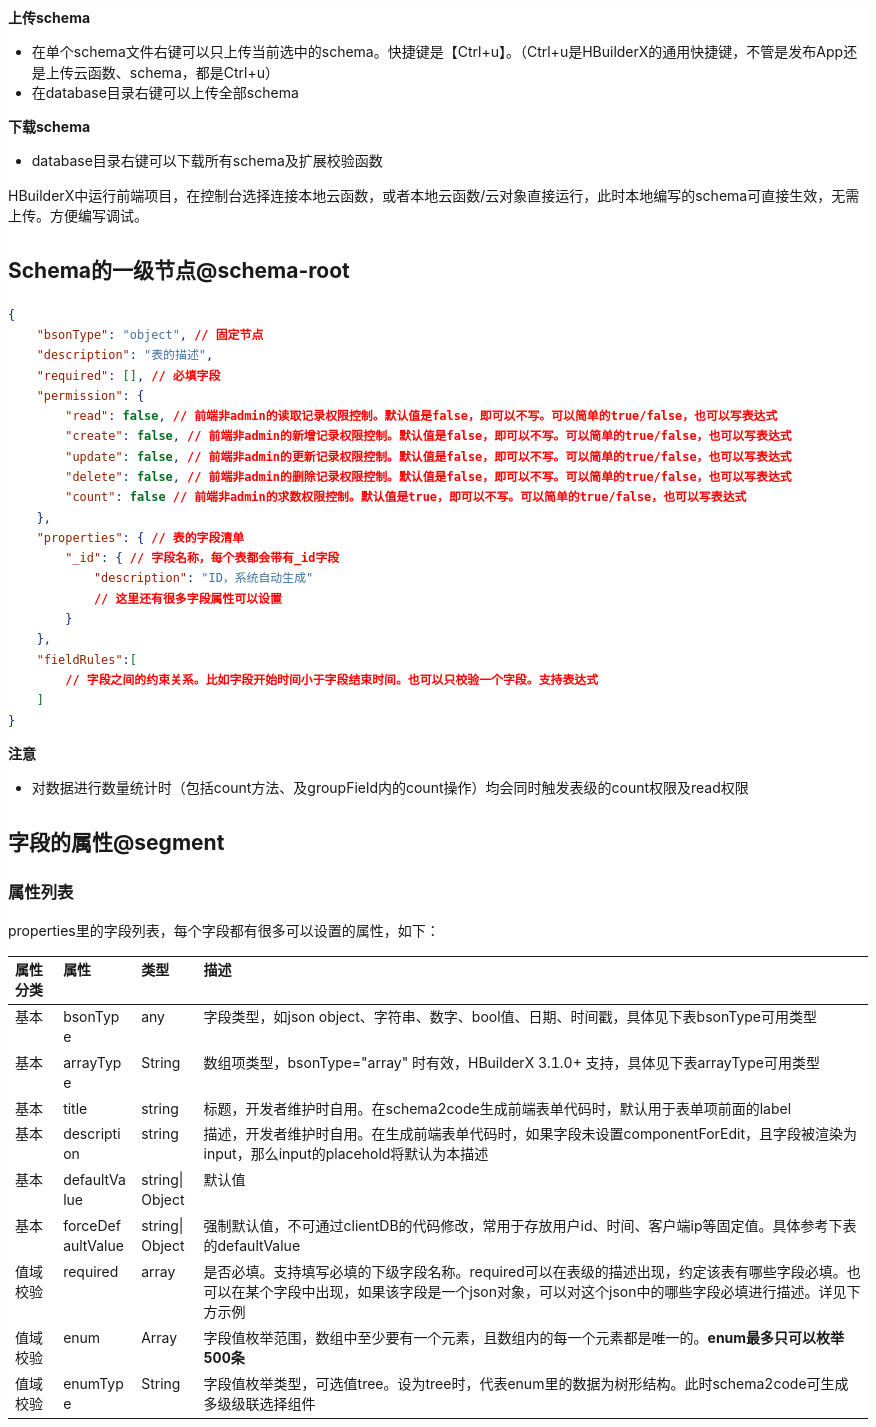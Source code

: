 **上传schema**

- 在单个schema文件右键可以只上传当前选中的schema。快捷键是【Ctrl+u】。（Ctrl+u是HBuilderX的通用快捷键，不管是发布App还是上传云函数、schema，都是Ctrl+u）
- 在database目录右键可以上传全部schema

**下载schema**

- database目录右键可以下载所有schema及扩展校验函数

HBuilderX中运行前端项目，在控制台选择连接本地云函数，或者本地云函数/云对象直接运行，此时本地编写的schema可直接生效，无需上传。方便编写调试。

## Schema的一级节点@schema-root
```json
{
	"bsonType": "object", // 固定节点
	"description": "表的描述",
	"required": [], // 必填字段
	"permission": { 
		"read": false, // 前端非admin的读取记录权限控制。默认值是false，即可以不写。可以简单的true/false，也可以写表达式
		"create": false, // 前端非admin的新增记录权限控制。默认值是false，即可以不写。可以简单的true/false，也可以写表达式 
		"update": false, // 前端非admin的更新记录权限控制。默认值是false，即可以不写。可以简单的true/false，也可以写表达式
		"delete": false, // 前端非admin的删除记录权限控制。默认值是false，即可以不写。可以简单的true/false，也可以写表达式
		"count": false // 前端非admin的求数权限控制。默认值是true，即可以不写。可以简单的true/false，也可以写表达式
	},
	"properties": { // 表的字段清单
		"_id": { // 字段名称，每个表都会带有_id字段
			"description": "ID，系统自动生成"
			// 这里还有很多字段属性可以设置
		}
	},
	"fieldRules":[
		// 字段之间的约束关系。比如字段开始时间小于字段结束时间。也可以只校验一个字段。支持表达式
	]
}
```

**注意**

- 对数据进行数量统计时（包括count方法、及groupField内的count操作）均会同时触发表级的count权限及read权限

## 字段的属性@segment

### 属性列表

properties里的字段列表，每个字段都有很多可以设置的属性，如下：

|属性分类|属性|类型|描述|
|:-|:-|:-|:-|
|基本|bsonType|any|字段类型，如json object、字符串、数字、bool值、日期、时间戳，具体见下表bsonType可用类型|
|基本|arrayType|String|数组项类型，bsonType="array" 时有效，HBuilderX 3.1.0+ 支持，具体见下表arrayType可用类型|
|基本|title|string|标题，开发者维护时自用。在schema2code生成前端表单代码时，默认用于表单项前面的label|
|基本|description|string|描述，开发者维护时自用。在生成前端表单代码时，如果字段未设置componentForEdit，且字段被渲染为input，那么input的placehold将默认为本描述|
|基本|defaultValue|string&#124;Object|默认值|
|基本|forceDefaultValue|string&#124;Object|强制默认值，不可通过clientDB的代码修改，常用于存放用户id、时间、客户端ip等固定值。具体参考下表的defaultValue|
|值域校验|required|array|是否必填。支持填写必填的下级字段名称。required可以在表级的描述出现，约定该表有哪些字段必填。也可以在某个字段中出现，如果该字段是一个json对象，可以对这个json中的哪些字段必填进行描述。详见下方示例|
|值域校验|enum|Array|字段值枚举范围，数组中至少要有一个元素，且数组内的每一个元素都是唯一的。**enum最多只可以枚举500条**|
|值域校验|enumType|String|字段值枚举类型，可选值tree。设为tree时，代表enum里的数据为树形结构。此时schema2code可生成多级级联选择组件|